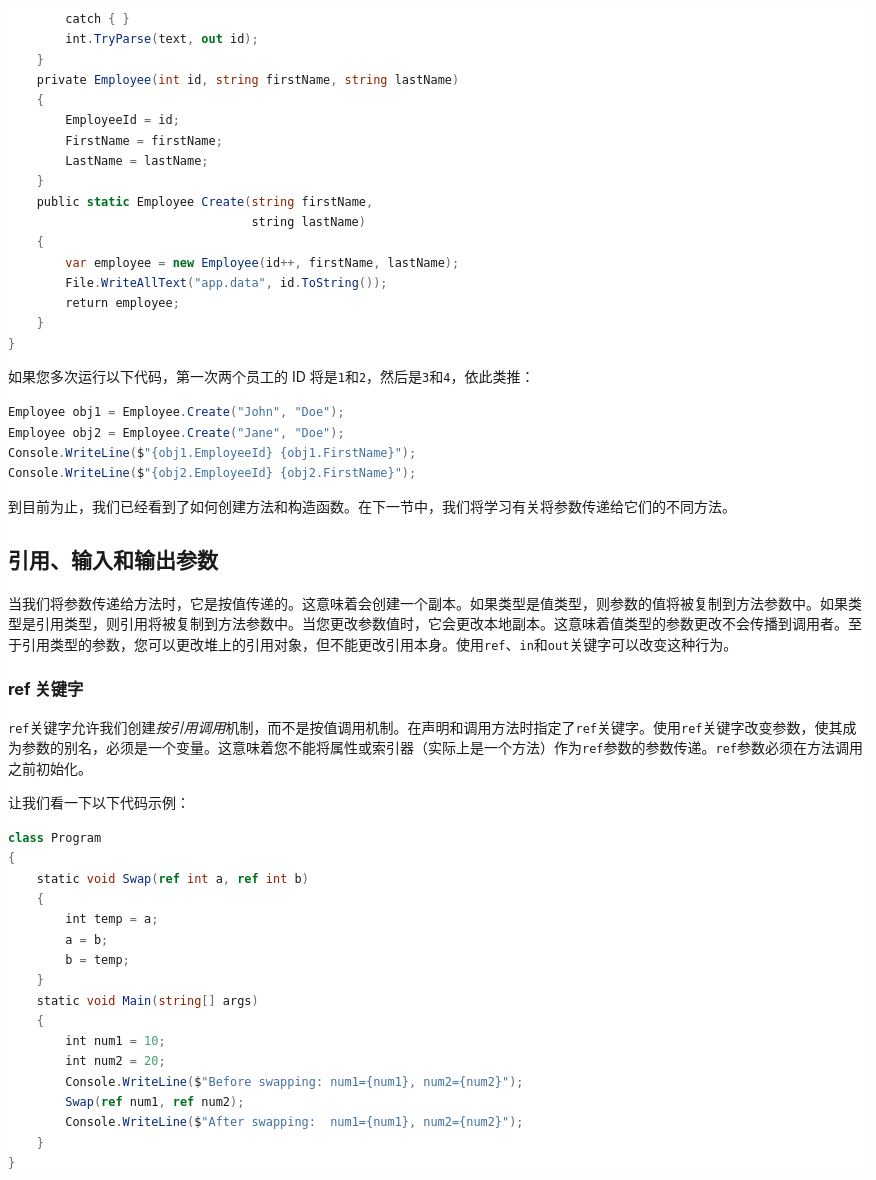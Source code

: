 ```cs
        catch { }
        int.TryParse(text, out id);
    }
    private Employee(int id, string firstName, string lastName)
    {
        EmployeeId = id;
        FirstName = firstName;
        LastName = lastName;
    }
    public static Employee Create(string firstName, 
                                  string lastName)
    {
        var employee = new Employee(id++, firstName, lastName);
        File.WriteAllText("app.data", id.ToString());
        return employee;
    }
}
```

如果您多次运行以下代码，第一次两个员工的 ID 将是`1`和`2`，然后是`3`和`4`，依此类推：

```cs
Employee obj1 = Employee.Create("John", "Doe");
Employee obj2 = Employee.Create("Jane", "Doe");
Console.WriteLine($"{obj1.EmployeeId} {obj1.FirstName}");
Console.WriteLine($"{obj2.EmployeeId} {obj2.FirstName}");
```

到目前为止，我们已经看到了如何创建方法和构造函数。在下一节中，我们将学习有关将参数传递给它们的不同方法。

## 引用、输入和输出参数

当我们将参数传递给方法时，它是按值传递的。这意味着会创建一个副本。如果类型是值类型，则参数的值将被复制到方法参数中。如果类型是引用类型，则引用将被复制到方法参数中。当您更改参数值时，它会更改本地副本。这意味着值类型的参数更改不会传播到调用者。至于引用类型的参数，您可以更改堆上的引用对象，但不能更改引用本身。使用`ref`、`in`和`out`关键字可以改变这种行为。

### ref 关键字

`ref`关键字允许我们创建*按引用调用*机制，而不是按值调用机制。在声明和调用方法时指定了`ref`关键字。使用`ref`关键字改变参数，使其成为参数的别名，必须是一个变量。这意味着您不能将属性或索引器（实际上是一个方法）作为`ref`参数的参数传递。`ref`参数必须在方法调用之前初始化。

让我们看一下以下代码示例：

```cs
class Program
{
    static void Swap(ref int a, ref int b)
    {
        int temp = a;
        a = b;
        b = temp;
    }
    static void Main(string[] args)
    {
        int num1 = 10;
        int num2 = 20;
        Console.WriteLine($"Before swapping: num1={num1}, num2={num2}");
        Swap(ref num1, ref num2);
        Console.WriteLine($"After swapping:  num1={num1}, num2={num2}");
    }
}
```
